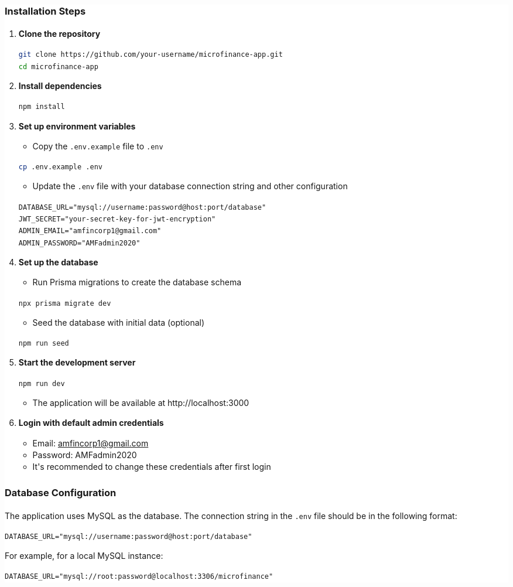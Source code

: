 ### Installation Steps

1. **Clone the repository**
   ```bash
   git clone https://github.com/your-username/microfinance-app.git
   cd microfinance-app
   ```

2. **Install dependencies**
   ```bash
   npm install
   ```

3. **Set up environment variables**
   - Copy the `.env.example` file to `.env`
   ```bash
   cp .env.example .env
   ```
   - Update the `.env` file with your database connection string and other configuration
   ```
   DATABASE_URL="mysql://username:password@host:port/database"
   JWT_SECRET="your-secret-key-for-jwt-encryption"
   ADMIN_EMAIL="amfincorp1@gmail.com"
   ADMIN_PASSWORD="AMFadmin2020"
   ```

4. **Set up the database**
   - Run Prisma migrations to create the database schema
   ```bash
   npx prisma migrate dev
   ```
   - Seed the database with initial data (optional)
   ```bash
   npm run seed
   ```

5. **Start the development server**
   ```bash
   npm run dev
   ```
   - The application will be available at http://localhost:3000

6. **Login with default admin credentials**
   - Email: amfincorp1@gmail.com
   - Password: AMFadmin2020
   - It's recommended to change these credentials after first login

### Database Configuration

The application uses MySQL as the database. The connection string in the `.env` file should be in the following format:

```
DATABASE_URL="mysql://username:password@host:port/database"
```

For example, for a local MySQL instance:
```
DATABASE_URL="mysql://root:password@localhost:3306/microfinance"
```
